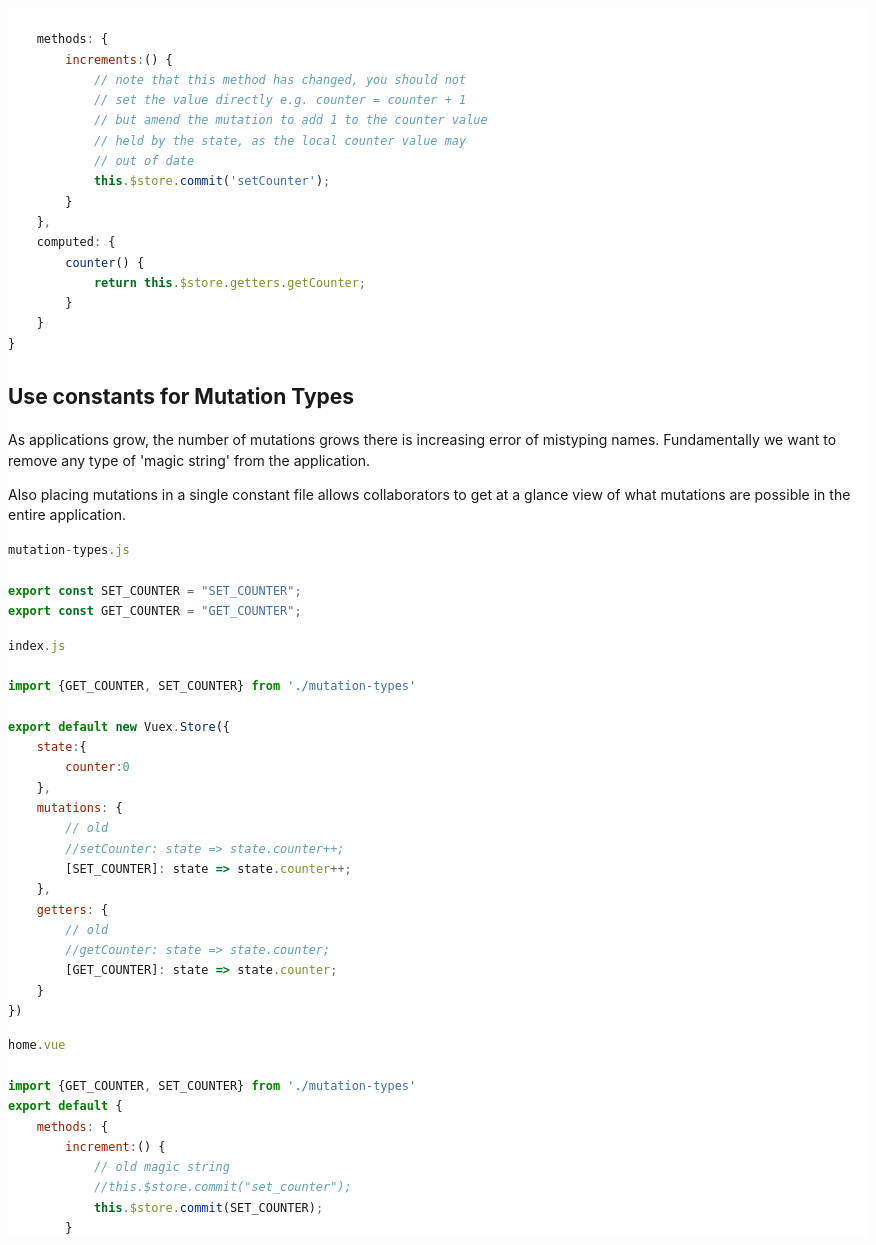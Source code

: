 ```javascript
    
    methods: {
        increments:() {             
            // note that this method has changed, you should not
            // set the value directly e.g. counter = counter + 1
            // but amend the mutation to add 1 to the counter value
            // held by the state, as the local counter value may 
            // out of date
            this.$store.commit('setCounter');    
        }
    },
    computed: {
        counter() {
            return this.$store.getters.getCounter;
        }
    }
}
``` 
## Use constants for Mutation Types
As applications grow, the number of mutations grows there is increasing error of mistyping names. 
Fundamentally we want to remove any type of 'magic string' from the application.

Also placing mutations in a single constant file allows collaborators to get at a 
glance view of what mutations are possible in the entire application.

```javascript
mutation-types.js

export const SET_COUNTER = "SET_COUNTER";
export const GET_COUNTER = "GET_COUNTER";
```

```javascript
index.js

import {GET_COUNTER, SET_COUNTER} from './mutation-types'

export default new Vuex.Store({
    state:{
        counter:0
    },
    mutations: {
        // old
        //setCounter: state => state.counter++;
        [SET_COUNTER]: state => state.counter++;
    },
    getters: {
        // old
        //getCounter: state => state.counter;
        [GET_COUNTER]: state => state.counter;
    }
})
```
```javascript
home.vue

import {GET_COUNTER, SET_COUNTER} from './mutation-types'
export default {
    methods: {
        increment:() {
            // old magic string
            //this.$store.commit("set_counter");
            this.$store.commit(SET_COUNTER);
        }
```